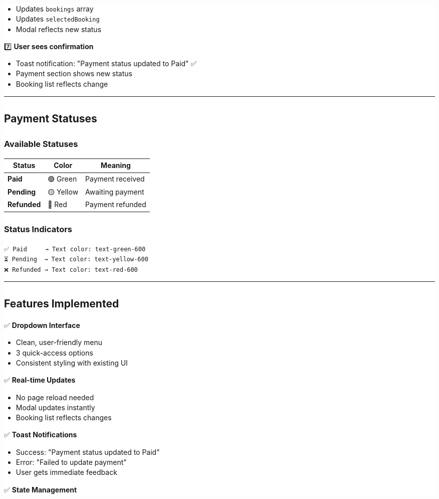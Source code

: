 - Updates `bookings` array
- Updates `selectedBooking`
- Modal reflects new status

7️⃣ **User sees confirmation**

- Toast notification: "Payment status updated to Paid" ✅
- Payment section shows new status
- Booking list reflects change

---

## Payment Statuses

### Available Statuses

| Status       | Color     | Meaning          |
| ------------ | --------- | ---------------- |
| **Paid**     | 🟢 Green  | Payment received |
| **Pending**  | 🟡 Yellow | Awaiting payment |
| **Refunded** | 🔴 Red    | Payment refunded |

### Status Indicators

```
✅ Paid     → Text color: text-green-600
⏳ Pending  → Text color: text-yellow-600
❌ Refunded → Text color: text-red-600
```

---

## Features Implemented

✅ **Dropdown Interface**

- Clean, user-friendly menu
- 3 quick-access options
- Consistent styling with existing UI

✅ **Real-time Updates**

- No page reload needed
- Modal updates instantly
- Booking list reflects changes

✅ **Toast Notifications**

- Success: "Payment status updated to Paid"
- Error: "Failed to update payment"
- User gets immediate feedback

✅ **State Management**

